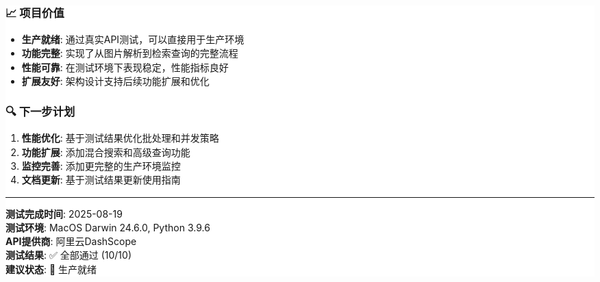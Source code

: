 ### 📈 项目价值

- **生产就绪**: 通过真实API测试，可以直接用于生产环境
- **功能完整**: 实现了从图片解析到检索查询的完整流程
- **性能可靠**: 在测试环境下表现稳定，性能指标良好
- **扩展友好**: 架构设计支持后续功能扩展和优化

### 🔍 下一步计划

1. **性能优化**: 基于测试结果优化批处理和并发策略
2. **功能扩展**: 添加混合搜索和高级查询功能
3. **监控完善**: 添加更完整的生产环境监控
4. **文档更新**: 基于测试结果更新使用指南

---

**测试完成时间**: 2025-08-19  
**测试环境**: MacOS Darwin 24.6.0, Python 3.9.6  
**API提供商**: 阿里云DashScope  
**测试结果**: ✅ 全部通过 (10/10)  
**建议状态**: 🚀 生产就绪